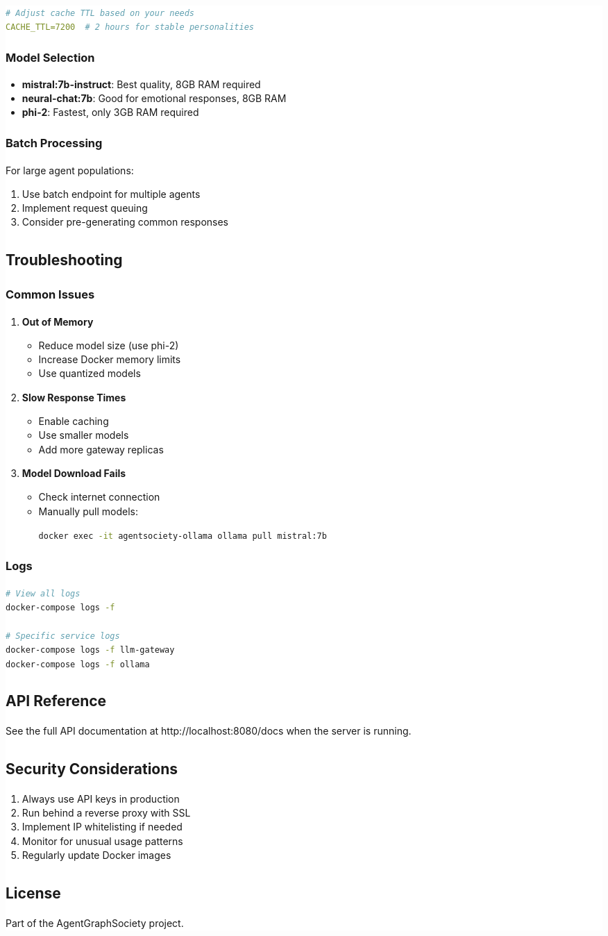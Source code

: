 ```yaml
# Adjust cache TTL based on your needs
CACHE_TTL=7200  # 2 hours for stable personalities
```

### Model Selection

- **mistral:7b-instruct**: Best quality, 8GB RAM required
- **neural-chat:7b**: Good for emotional responses, 8GB RAM
- **phi-2**: Fastest, only 3GB RAM required

### Batch Processing

For large agent populations:
1. Use batch endpoint for multiple agents
2. Implement request queuing
3. Consider pre-generating common responses

## Troubleshooting

### Common Issues

1. **Out of Memory**
   - Reduce model size (use phi-2)
   - Increase Docker memory limits
   - Use quantized models

2. **Slow Response Times**
   - Enable caching
   - Use smaller models
   - Add more gateway replicas

3. **Model Download Fails**
   - Check internet connection
   - Manually pull models:
     ```bash
     docker exec -it agentsociety-ollama ollama pull mistral:7b
     ```

### Logs

```bash
# View all logs
docker-compose logs -f

# Specific service logs
docker-compose logs -f llm-gateway
docker-compose logs -f ollama
```

## API Reference

See the full API documentation at http://localhost:8080/docs when the server is running.

## Security Considerations

1. Always use API keys in production
2. Run behind a reverse proxy with SSL
3. Implement IP whitelisting if needed
4. Monitor for unusual usage patterns
5. Regularly update Docker images

## License

Part of the AgentGraphSociety project.